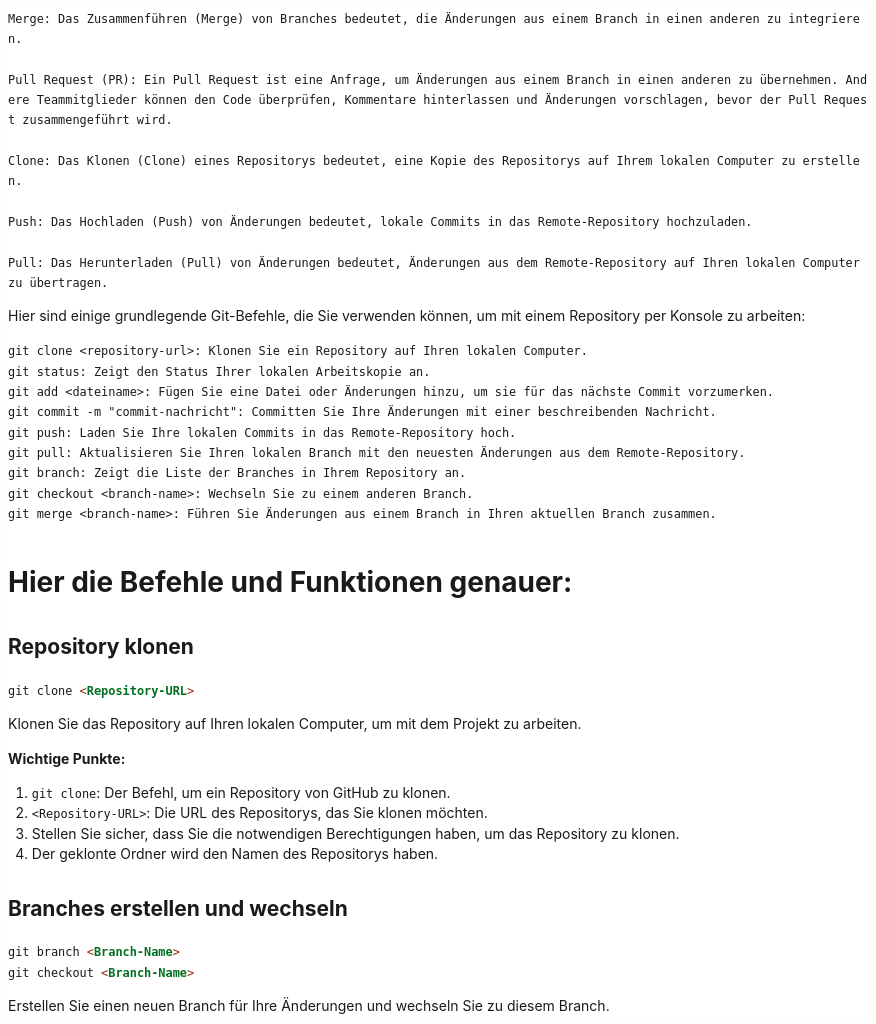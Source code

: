     Merge: Das Zusammenführen (Merge) von Branches bedeutet, die Änderungen aus einem Branch in einen anderen zu integrieren.

    Pull Request (PR): Ein Pull Request ist eine Anfrage, um Änderungen aus einem Branch in einen anderen zu übernehmen. Andere Teammitglieder können den Code überprüfen, Kommentare hinterlassen und Änderungen vorschlagen, bevor der Pull Request zusammengeführt wird.

    Clone: Das Klonen (Clone) eines Repositorys bedeutet, eine Kopie des Repositorys auf Ihrem lokalen Computer zu erstellen.

    Push: Das Hochladen (Push) von Änderungen bedeutet, lokale Commits in das Remote-Repository hochzuladen.

    Pull: Das Herunterladen (Pull) von Änderungen bedeutet, Änderungen aus dem Remote-Repository auf Ihren lokalen Computer zu übertragen.

Hier sind einige grundlegende Git-Befehle, die Sie verwenden können, um mit einem Repository per Konsole zu arbeiten:

    git clone <repository-url>: Klonen Sie ein Repository auf Ihren lokalen Computer.
    git status: Zeigt den Status Ihrer lokalen Arbeitskopie an.
    git add <dateiname>: Fügen Sie eine Datei oder Änderungen hinzu, um sie für das nächste Commit vorzumerken.
    git commit -m "commit-nachricht": Committen Sie Ihre Änderungen mit einer beschreibenden Nachricht.
    git push: Laden Sie Ihre lokalen Commits in das Remote-Repository hoch.
    git pull: Aktualisieren Sie Ihren lokalen Branch mit den neuesten Änderungen aus dem Remote-Repository.
    git branch: Zeigt die Liste der Branches in Ihrem Repository an.
    git checkout <branch-name>: Wechseln Sie zu einem anderen Branch.
    git merge <branch-name>: Führen Sie Änderungen aus einem Branch in Ihren aktuellen Branch zusammen.

# Hier die Befehle und Funktionen genauer:

## Repository klonen

```markdown
git clone <Repository-URL>

```
Klonen Sie das Repository auf Ihren lokalen Computer, um mit dem Projekt zu arbeiten.

**Wichtige Punkte:**
1. `git clone`: Der Befehl, um ein Repository von GitHub zu klonen.
2. `<Repository-URL>`: Die URL des Repositorys, das Sie klonen möchten.
3. Stellen Sie sicher, dass Sie die notwendigen Berechtigungen haben, um das Repository zu klonen.
4. Der geklonte Ordner wird den Namen des Repositorys haben.

## Branches erstellen und wechseln
```markdown
git branch <Branch-Name>
git checkout <Branch-Name>
```
Erstellen Sie einen neuen Branch für Ihre Änderungen und wechseln Sie zu diesem Branch.
